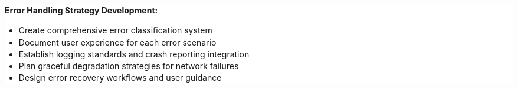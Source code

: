 **Error Handling Strategy Development:**
- Create comprehensive error classification system
- Document user experience for each error scenario
- Establish logging standards and crash reporting integration
- Plan graceful degradation strategies for network failures
- Design error recovery workflows and user guidance

